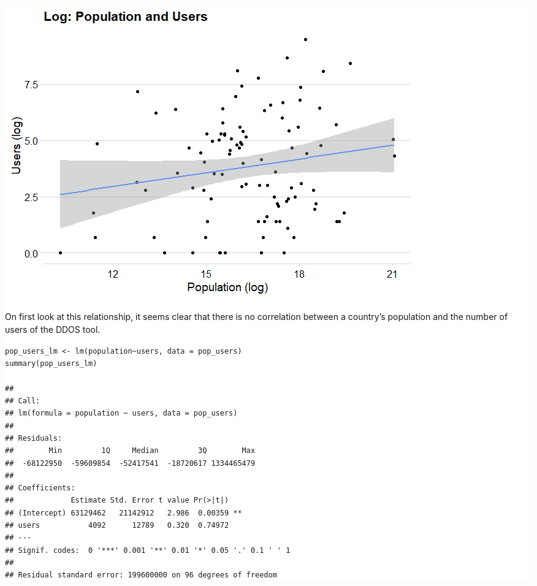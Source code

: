 ![](exploratory-analysis_files/figure-markdown_strict/unnamed-chunk-10-1.png)

On first look at this relationship, it seems clear that there is no
correlation between a country’s population and the number of users of
the DDOS tool.

    pop_users_lm <- lm(population~users, data = pop_users)
    summary(pop_users_lm)

    ## 
    ## Call:
    ## lm(formula = population ~ users, data = pop_users)
    ## 
    ## Residuals:
    ##        Min         1Q     Median         3Q        Max 
    ##  -68122950  -59609854  -52417541  -18720617 1334465479 
    ## 
    ## Coefficients:
    ##             Estimate Std. Error t value Pr(>|t|)   
    ## (Intercept) 63129462   21142912   2.986  0.00359 **
    ## users           4092      12789   0.320  0.74972   
    ## ---
    ## Signif. codes:  0 '***' 0.001 '**' 0.01 '*' 0.05 '.' 0.1 ' ' 1
    ## 
    ## Residual standard error: 199600000 on 96 degrees of freedom